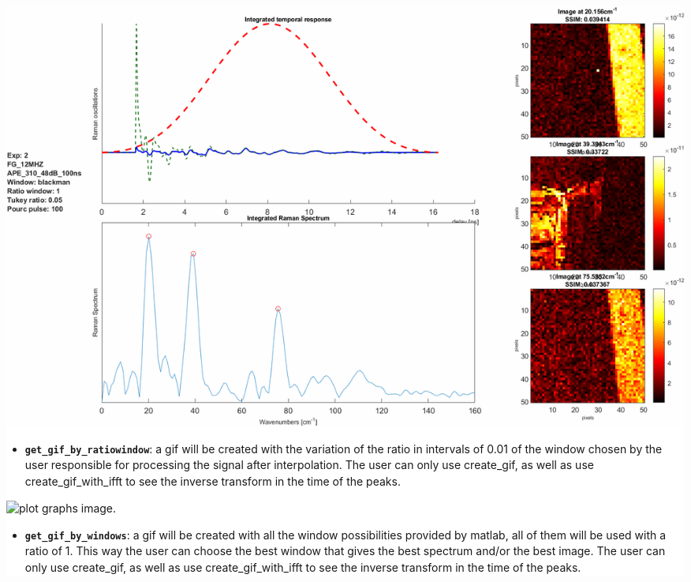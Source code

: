   ![plot graphs image.](/Images/12.gif)

 - **`get_gif_by_ratiowindow`**: a gif will be created with the variation of the ratio in intervals of 0.01 of the window chosen by the user responsible for processing the signal after interpolation. The user can only use create_gif, as well as use create_gif_with_ifft to see the inverse transform in the time of the peaks.

  ![plot graphs image.](/Images/13.gif)

 - **`get_gif_by_windows`**: a gif will be created with all the window possibilities provided by matlab, all of them will be used with a ratio of 1. This way the user can choose the best window that gives the best spectrum and/or the best image. The user can only use create_gif, as well as use create_gif_with_ifft to see the inverse transform in the time of the peaks.
